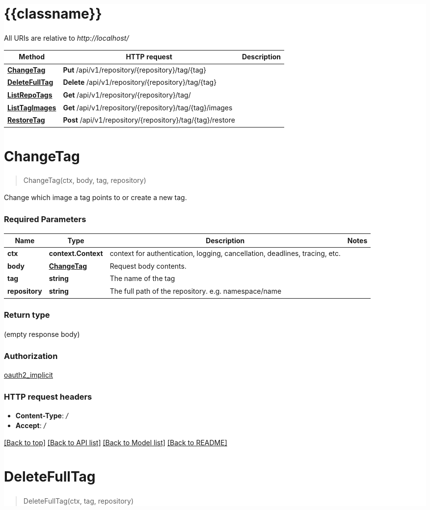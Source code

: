 # {{classname}}

All URIs are relative to *http://localhost/*

Method | HTTP request | Description
------------- | ------------- | -------------
[**ChangeTag**](TagApi.md#ChangeTag) | **Put** /api/v1/repository/{repository}/tag/{tag} | 
[**DeleteFullTag**](TagApi.md#DeleteFullTag) | **Delete** /api/v1/repository/{repository}/tag/{tag} | 
[**ListRepoTags**](TagApi.md#ListRepoTags) | **Get** /api/v1/repository/{repository}/tag/ | 
[**ListTagImages**](TagApi.md#ListTagImages) | **Get** /api/v1/repository/{repository}/tag/{tag}/images | 
[**RestoreTag**](TagApi.md#RestoreTag) | **Post** /api/v1/repository/{repository}/tag/{tag}/restore | 

# **ChangeTag**
> ChangeTag(ctx, body, tag, repository)


Change which image a tag points to or create a new tag.

### Required Parameters

Name | Type | Description  | Notes
------------- | ------------- | ------------- | -------------
 **ctx** | **context.Context** | context for authentication, logging, cancellation, deadlines, tracing, etc.
  **body** | [**ChangeTag**](ChangeTag.md)| Request body contents. | 
  **tag** | **string**| The name of the tag | 
  **repository** | **string**| The full path of the repository. e.g. namespace/name | 

### Return type

 (empty response body)

### Authorization

[oauth2_implicit](../README.md#oauth2_implicit)

### HTTP request headers

 - **Content-Type**: */*
 - **Accept**: */*

[[Back to top]](#) [[Back to API list]](../README.md#documentation-for-api-endpoints) [[Back to Model list]](../README.md#documentation-for-models) [[Back to README]](../README.md)

# **DeleteFullTag**
> DeleteFullTag(ctx, tag, repository)

